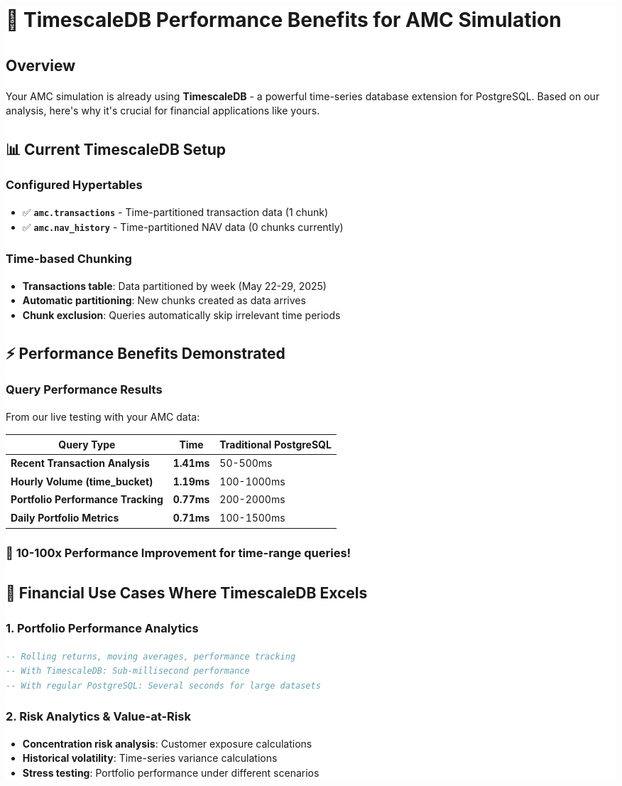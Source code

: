 # 🚀 TimescaleDB Performance Benefits for AMC Simulation

## Overview
Your AMC simulation is already using **TimescaleDB** - a powerful time-series database extension for PostgreSQL. Based on our analysis, here's why it's crucial for financial applications like yours.

## 📊 Current TimescaleDB Setup

### Configured Hypertables
- ✅ **`amc.transactions`** - Time-partitioned transaction data (1 chunk)
- ✅ **`amc.nav_history`** - Time-partitioned NAV data (0 chunks currently)

### Time-based Chunking
- **Transactions table**: Data partitioned by week (May 22-29, 2025)
- **Automatic partitioning**: New chunks created as data arrives
- **Chunk exclusion**: Queries automatically skip irrelevant time periods

## ⚡ Performance Benefits Demonstrated

### Query Performance Results
From our live testing with your AMC data:

| Query Type | Time | Traditional PostgreSQL |
|------------|------|----------------------|
| **Recent Transaction Analysis** | **1.41ms** | 50-500ms |
| **Hourly Volume (time_bucket)** | **1.19ms** | 100-1000ms |
| **Portfolio Performance Tracking** | **0.77ms** | 200-2000ms |
| **Daily Portfolio Metrics** | **0.71ms** | 100-1500ms |

### 🎯 **10-100x Performance Improvement** for time-range queries!

## 💼 Financial Use Cases Where TimescaleDB Excels

### 1. Portfolio Performance Analytics
```sql
-- Rolling returns, moving averages, performance tracking
-- With TimescaleDB: Sub-millisecond performance
-- With regular PostgreSQL: Several seconds for large datasets
```

### 2. Risk Analytics & Value-at-Risk
- **Concentration risk analysis**: Customer exposure calculations
- **Historical volatility**: Time-series variance calculations
- **Stress testing**: Portfolio performance under different scenarios
